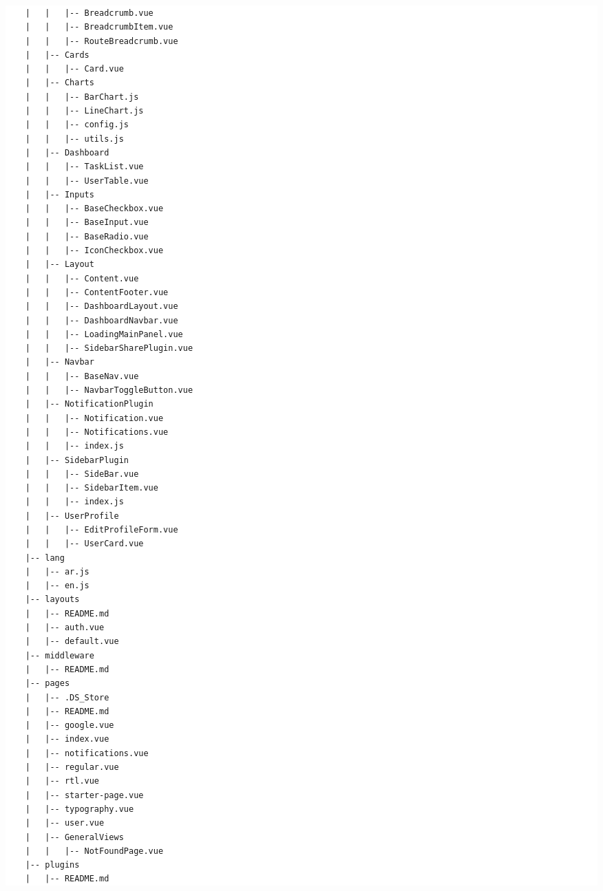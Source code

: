 ```
    |   |   |-- Breadcrumb.vue
    |   |   |-- BreadcrumbItem.vue
    |   |   |-- RouteBreadcrumb.vue
    |   |-- Cards
    |   |   |-- Card.vue
    |   |-- Charts
    |   |   |-- BarChart.js
    |   |   |-- LineChart.js
    |   |   |-- config.js
    |   |   |-- utils.js
    |   |-- Dashboard
    |   |   |-- TaskList.vue
    |   |   |-- UserTable.vue
    |   |-- Inputs
    |   |   |-- BaseCheckbox.vue
    |   |   |-- BaseInput.vue
    |   |   |-- BaseRadio.vue
    |   |   |-- IconCheckbox.vue
    |   |-- Layout
    |   |   |-- Content.vue
    |   |   |-- ContentFooter.vue
    |   |   |-- DashboardLayout.vue
    |   |   |-- DashboardNavbar.vue
    |   |   |-- LoadingMainPanel.vue
    |   |   |-- SidebarSharePlugin.vue
    |   |-- Navbar
    |   |   |-- BaseNav.vue
    |   |   |-- NavbarToggleButton.vue
    |   |-- NotificationPlugin
    |   |   |-- Notification.vue
    |   |   |-- Notifications.vue
    |   |   |-- index.js
    |   |-- SidebarPlugin
    |   |   |-- SideBar.vue
    |   |   |-- SidebarItem.vue
    |   |   |-- index.js
    |   |-- UserProfile
    |   |   |-- EditProfileForm.vue
    |   |   |-- UserCard.vue
    |-- lang
    |   |-- ar.js
    |   |-- en.js
    |-- layouts
    |   |-- README.md
    |   |-- auth.vue
    |   |-- default.vue
    |-- middleware
    |   |-- README.md
    |-- pages
    |   |-- .DS_Store
    |   |-- README.md
    |   |-- google.vue
    |   |-- index.vue
    |   |-- notifications.vue
    |   |-- regular.vue
    |   |-- rtl.vue
    |   |-- starter-page.vue
    |   |-- typography.vue
    |   |-- user.vue
    |   |-- GeneralViews
    |   |   |-- NotFoundPage.vue
    |-- plugins
    |   |-- README.md
```